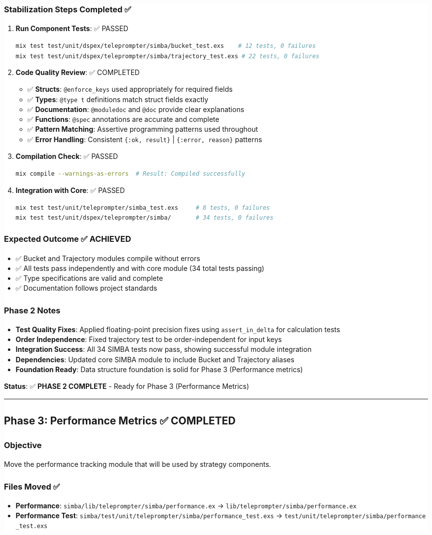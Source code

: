 ### Stabilization Steps Completed ✅

1. **Run Component Tests**: ✅ PASSED
   ```bash
   mix test test/unit/dspex/teleprompter/simba/bucket_test.exs    # 12 tests, 0 failures
   mix test test/unit/dspex/teleprompter/simba/trajectory_test.exs # 22 tests, 0 failures
   ```

2. **Code Quality Review**: ✅ COMPLETED
   - ✅ **Structs**: `@enforce_keys` used appropriately for required fields
   - ✅ **Types**: `@type t` definitions match struct fields exactly
   - ✅ **Documentation**: `@moduledoc` and `@doc` provide clear explanations
   - ✅ **Functions**: `@spec` annotations are accurate and complete
   - ✅ **Pattern Matching**: Assertive programming patterns used throughout
   - ✅ **Error Handling**: Consistent `{:ok, result}` | `{:error, reason}` patterns

3. **Compilation Check**: ✅ PASSED
   ```bash
   mix compile --warnings-as-errors  # Result: Compiled successfully
   ```

4. **Integration with Core**: ✅ PASSED
   ```bash
   mix test test/unit/teleprompter/simba_test.exs     # 8 tests, 0 failures
   mix test test/unit/dspex/teleprompter/simba/       # 34 tests, 0 failures
   ```

### Expected Outcome ✅ ACHIEVED
- ✅ Bucket and Trajectory modules compile without errors
- ✅ All tests pass independently and with core module (34 total tests passing)
- ✅ Type specifications are valid and complete
- ✅ Documentation follows project standards

### Phase 2 Notes
- **Test Quality Fixes**: Applied floating-point precision fixes using `assert_in_delta` for calculation tests
- **Order Independence**: Fixed trajectory test to be order-independent for input keys
- **Integration Success**: All 34 SIMBA tests now pass, showing successful module integration
- **Dependencies**: Updated core SIMBA module to include Bucket and Trajectory aliases
- **Foundation Ready**: Data structure foundation is solid for Phase 3 (Performance metrics)

**Status**: ✅ **PHASE 2 COMPLETE** - Ready for Phase 3 (Performance Metrics)

---

## Phase 3: Performance Metrics ✅ COMPLETED

### Objective
Move the performance tracking module that will be used by strategy components.

### Files Moved ✅
- **Performance**: `simba/lib/teleprompter/simba/performance.ex` → `lib/teleprompter/simba/performance.ex`
- **Performance Test**: `simba/test/unit/teleprompter/simba/performance_test.exs` → `test/unit/teleprompter/simba/performance_test.exs`
